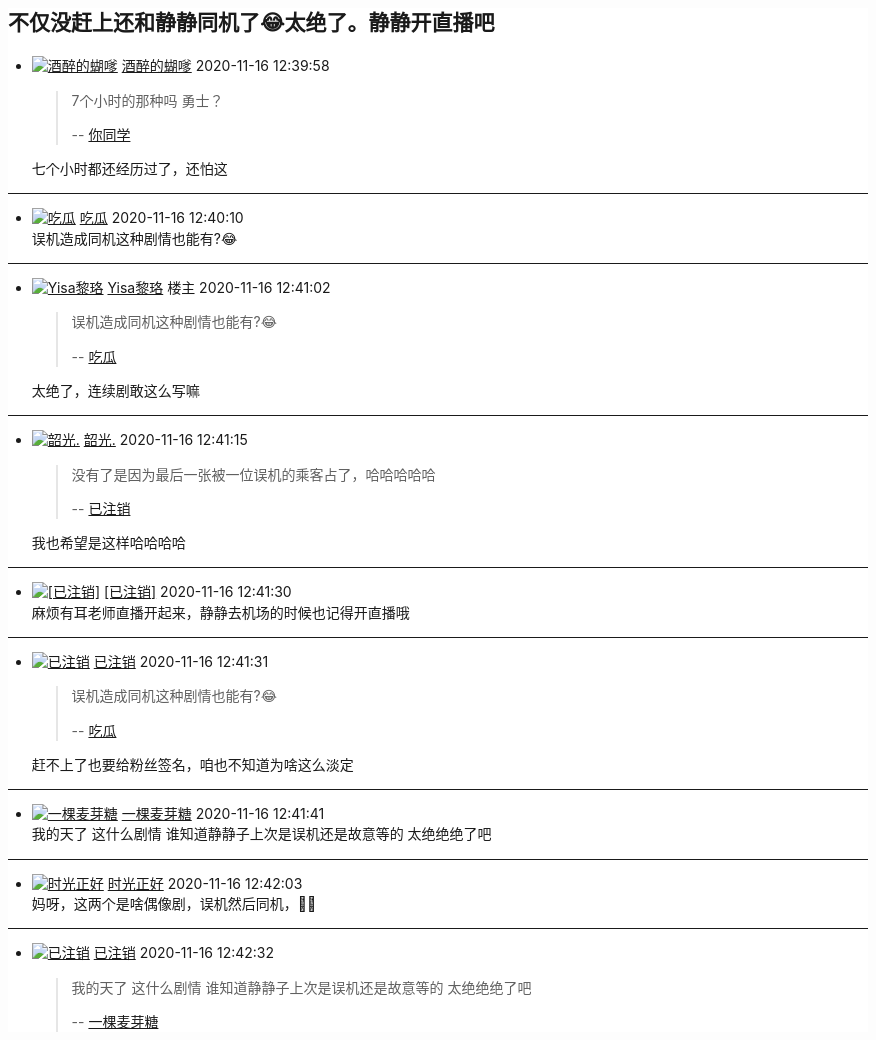   不仅没赶上还和静静同机了😂太绝了。静静开直播吧  
---
* [![酒醉的蝴嗲](../../image/icon/u203315730-3.jpg)](https://www.douban.com/people/203315730/)    [酒醉的蝴嗲](https://www.douban.com/people/203315730/)    2020-11-16 12:39:58  
  >7个小时的那种吗 勇士？  
  >
  >-- [你同学](https://www.douban.com/people/186873665/)  
  
  七个小时都还经历过了，还怕这  
---
* [![吃瓜](../../image/icon/u219893584-2.jpg)](https://www.douban.com/people/219893584/)    [吃瓜](https://www.douban.com/people/219893584/)    2020-11-16 12:40:10  
  误机造成同机这种剧情也能有?😂  
---
* [![Yisa黎珞](../../image/icon/u217273308-1.jpg)](https://www.douban.com/people/217273308/)    [Yisa黎珞](https://www.douban.com/people/217273308/)    楼主    2020-11-16 12:41:02  
  >误机造成同机这种剧情也能有?😂  
  >
  >-- [吃瓜](https://www.douban.com/people/219893584/)  
  
  太绝了，连续剧敢这么写嘛  
---
* [![韶光.](../../image/icon/u144946423-6.jpg)](https://www.douban.com/people/144946423/)    [韶光.](https://www.douban.com/people/144946423/)    2020-11-16 12:41:15  
  >没有了是因为最后一张被一位误机的乘客占了，哈哈哈哈哈  
  >
  >-- [已注销](https://www.douban.com/people/187860590/)  
  
  我也希望是这样哈哈哈哈  
---
* [![[已注销]](../../image/icon/user_normal.jpg)](https://www.douban.com/people/219008874/)    [[已注销]](https://www.douban.com/people/219008874/)    2020-11-16 12:41:30  
  麻烦有耳老师直播开起来，静静去机场的时候也记得开直播哦  
---
* [![已注销](../../image/icon/u187860590-7.jpg)](https://www.douban.com/people/187860590/)    [已注销](https://www.douban.com/people/187860590/)    2020-11-16 12:41:31  
  >误机造成同机这种剧情也能有?😂  
  >
  >-- [吃瓜](https://www.douban.com/people/219893584/)  
  
  赶不上了也要给粉丝签名，咱也不知道为啥这么淡定  
---
* [![一棵麦芽糖](../../image/icon/u114181779-2.jpg)](https://www.douban.com/people/114181779/)    [一棵麦芽糖](https://www.douban.com/people/114181779/)    2020-11-16 12:41:41  
  我的天了 这什么剧情 谁知道静静子上次是误机还是故意等的  太绝绝绝了吧  
---
* [![时光正好](../../image/icon/u221192913-3.jpg)](https://www.douban.com/people/221192913/)    [时光正好](https://www.douban.com/people/221192913/)    2020-11-16 12:42:03  
  妈呀，这两个是啥偶像剧，误机然后同机，🐂🍺  
---
* [![已注销](../../image/icon/u187860590-7.jpg)](https://www.douban.com/people/187860590/)    [已注销](https://www.douban.com/people/187860590/)    2020-11-16 12:42:32  
  >我的天了 这什么剧情 谁知道静静子上次是误机还是故意等的  太绝绝绝了吧  
  >
  >-- [一棵麦芽糖](https://www.douban.com/people/114181779/)  
  